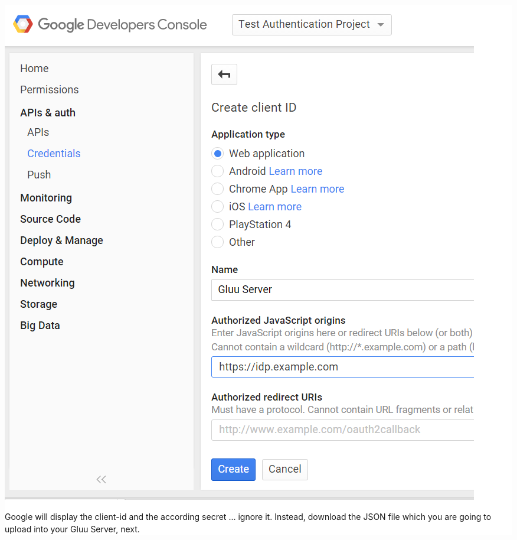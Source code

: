 ![image](../img/admin-guide/multi-factor/05-create-oauth2-creds.png)

Google will display the client-id and the according secret ... ignore
it. Instead, download the JSON file which you are going to upload into
your Gluu Server, next.
